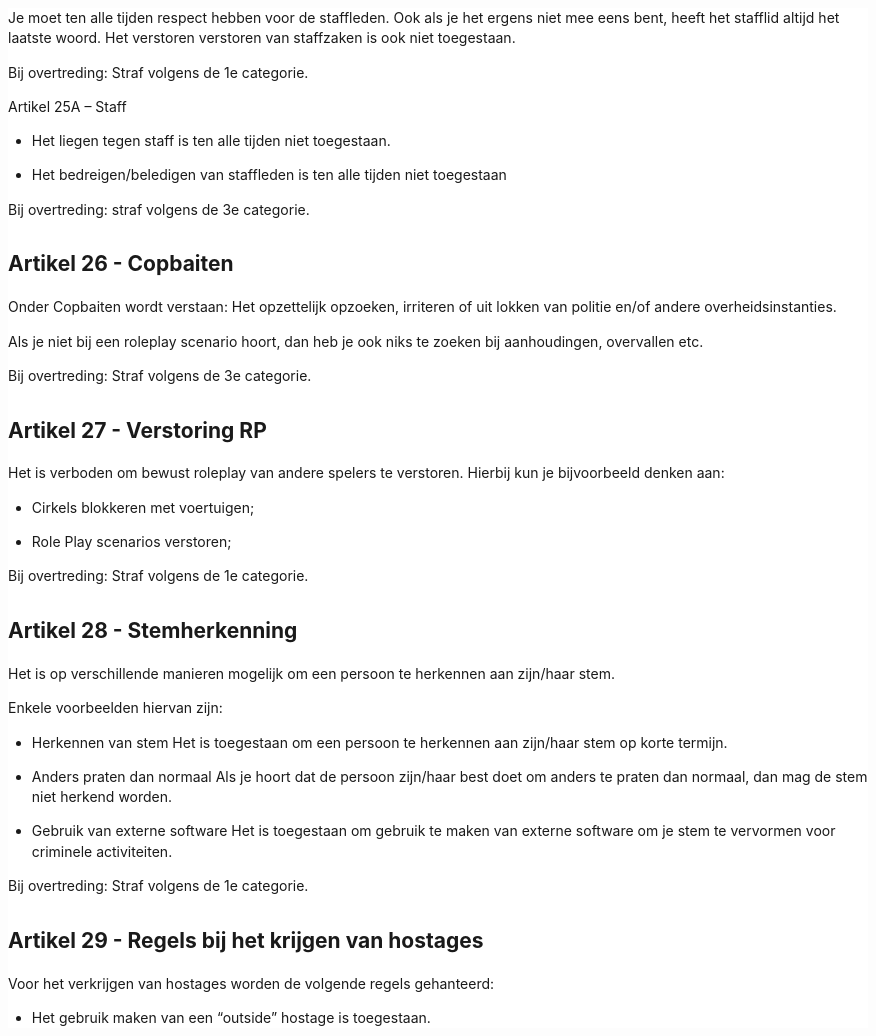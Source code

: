 Je moet ten alle tijden respect hebben voor de staffleden. Ook als je het ergens niet mee eens bent, heeft het stafflid altijd het laatste woord. Het verstoren verstoren van staffzaken is ook niet toegestaan.

Bij overtreding: Straf volgens de 1e categorie.

Artikel 25A – Staff

*	Het liegen tegen staff is ten alle tijden niet toegestaan.

*	Het bedreigen/beledigen van staffleden is ten alle tijden niet toegestaan

Bij overtreding: straf volgens de 3e categorie.

## **Artikel 26 - Copbaiten**

Onder Copbaiten wordt verstaan: Het opzettelijk opzoeken, irriteren of uit lokken van politie en/of andere overheidsinstanties.

Als je niet bij een roleplay scenario hoort, dan heb je ook niks te zoeken bij aanhoudingen, overvallen etc.

Bij overtreding: Straf volgens de 3e categorie.

## **Artikel 27 - Verstoring RP**

Het is verboden om bewust roleplay van andere spelers te verstoren. Hierbij kun je bijvoorbeeld denken aan:

*	Cirkels blokkeren met voertuigen;

*	Role Play scenarios verstoren;

Bij overtreding: Straf volgens de 1e categorie.

## **Artikel 28 - Stemherkenning**

Het is op verschillende manieren mogelijk om een persoon te herkennen aan zijn/haar stem.

Enkele voorbeelden hiervan zijn:

*	Herkennen van stem Het is toegestaan om een persoon te herkennen aan zijn/haar stem op korte termijn.

*	Anders praten dan normaal Als je hoort dat de persoon zijn/haar best doet om anders te praten dan normaal, dan mag de stem niet herkend worden.

*	Gebruik van externe software Het is toegestaan om gebruik te maken van externe software om je stem te vervormen voor criminele activiteiten.

Bij overtreding: Straf volgens de 1e categorie.

## **Artikel 29 - Regels bij het krijgen van hostages**

Voor het verkrijgen van hostages worden de volgende regels gehanteerd:

*	Het gebruik maken van een “outside” hostage is toegestaan.
